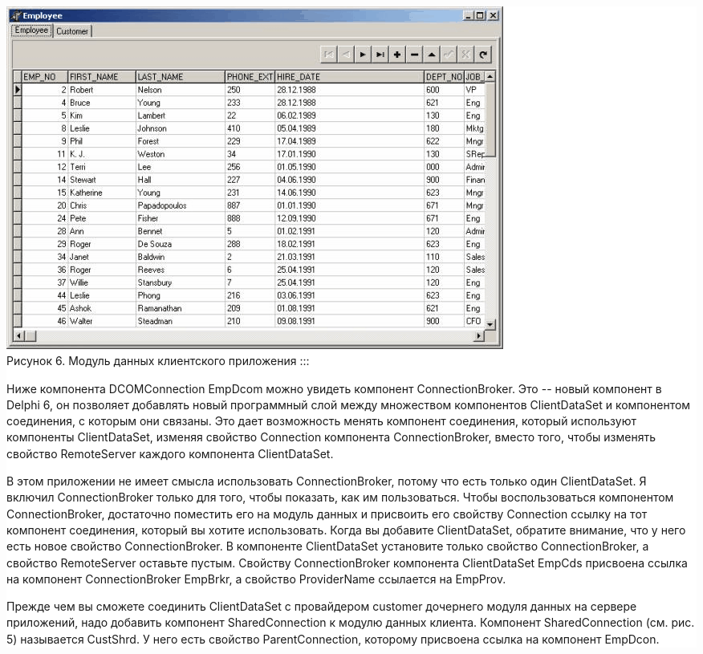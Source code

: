 ![clip0305](clip0305.gif)  
Рисунок 6. Модуль данных клиентского приложения
:::

Ниже компонента DCOMConnection EmpDcom можно увидеть компонент
ConnectionBroker. Это -- новый компонент в Delphi 6, он позволяет
добавлять новый программный слой между множеством компонентов
ClientDataSet и компонентом соединения, с которым они связаны. Это дает
возможность менять компонент соединения, который используют компоненты
ClientDataSet, изменяя свойство Connection компонента ConnectionBroker,
вместо того, чтобы изменять свойство RemoteServer каждого компонента
ClientDataSet.

В этом приложении не имеет смысла использовать ConnectionBroker, потому
что есть только один ClientDataSet. Я включил ConnectionBroker только
для того, чтобы показать, как им пользоваться. Чтобы воспользоваться
компонентом ConnectionBroker, достаточно поместить его на модуль данных
и присвоить его свойству Connection ссылку на тот компонент соединения,
который вы хотите использовать. Когда вы добавите ClientDataSet,
обратите внимание, что у него есть новое свойство ConnectionBroker. В
компоненте ClientDataSet установите только свойство ConnectionBroker, а
свойство RemoteServer оставьте пустым. Свойству ConnectionBroker
компонента ClientDataSet EmpCds присвоена ссылка на компонент
ConnectionBroker EmpBrkr, а свойство ProviderName ссылается на EmpProv.

Прежде чем вы сможете соединить ClientDataSet с провайдером customer
дочернего модуля данных на сервере приложений, надо добавить компонент
SharedConnection к модулю данных клиента. Компонент SharedConnection
(см. рис. 5) называется CustShrd. У него есть свойство ParentConnection,
которому присвоена ссылка на компонент EmpDcon.
